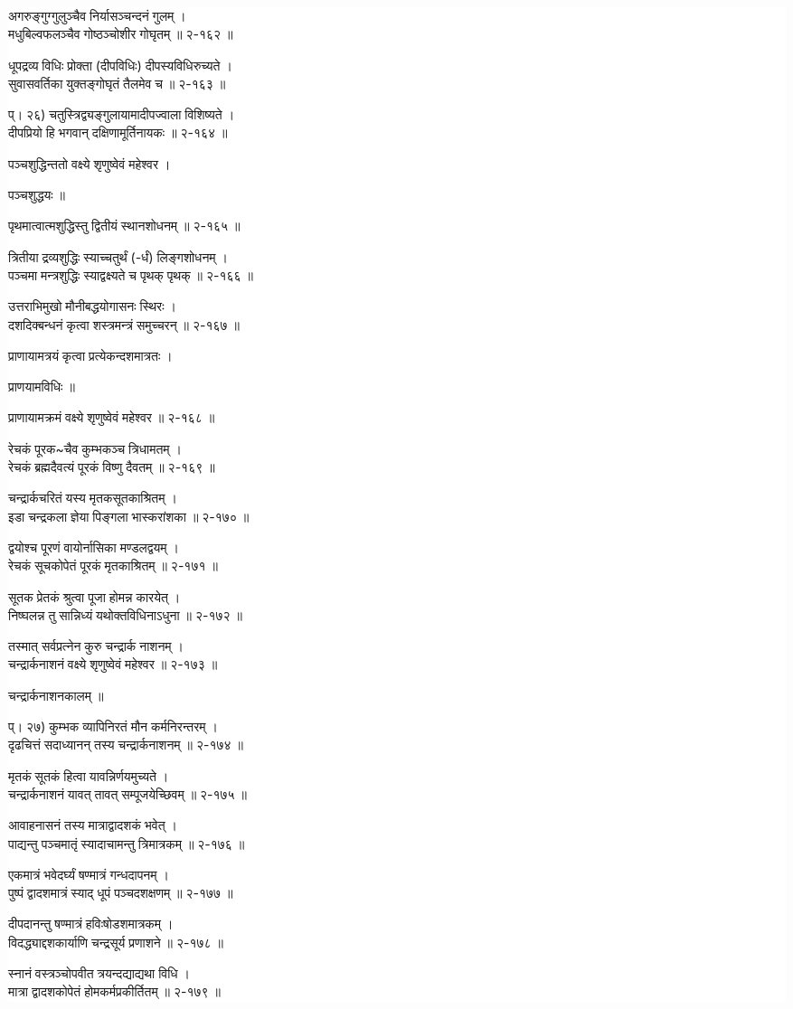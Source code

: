 अगरुङ्गुग्गुलुञ्चैव निर्यासञ्चन्दनं गुलम् ।  
मधुबिल्वफलञ्चैव गोष्ठञ्चोशीर गोघृतम् ॥ २-१६२ ॥  
  
धूपद्रव्य विधिः प्रोक्ता (दीपविधिः) दीपस्यविधिरुच्यते ।  
सुवासवर्तिका युक्तङ्गोघृतं तैलमेव च ॥ २-१६३ ॥  
  
प्। २६) चतुस्त्रिद्व्यङ्गुलायामादीपज्वाला विशिष्यते ।  
दीपप्रियो हि भगवान् दक्षिणामूर्तिनायकः ॥ २-१६४ ॥  
  
पञ्चशुद्धिन्ततो वक्ष्ये शृणुष्वेवं महेश्वर ।  
  
पञ्चशुद्धयः ॥  
  
पृथमात्वात्मशुद्धिस्तु द्वितीयं स्थानशोधनम् ॥ २-१६५ ॥  
  
त्रितीया द्रव्यशुद्धिः स्याच्चतुर्थं (-र्धं) लिङ्गशोधनम् ।  
पञ्चमा मन्त्रशुद्धिः स्याद्वक्ष्यते च पृथक् पृथक् ॥ २-१६६ ॥  
  
उत्तराभिमुखो मौनीबद्धयोगासनः स्थिरः ।  
दशदिक्बन्धनं कृत्वा शस्त्रमन्त्रं समुच्चरन् ॥ २-१६७ ॥  
  
प्राणायामत्रयं कृत्वा प्रत्येकन्दशमात्रतः ।  
  
प्राणयामविधिः ॥  
  
  
प्राणायामक्रमं वक्ष्ये शृणुष्वेवं महेश्वर ॥ २-१६८ ॥  
  
रेचकं पूरक~चैव कुम्भकञ्च त्रिधामतम् ।  
रेचकं ब्रह्मदैवत्यं पूरकं विष्णु दैवतम् ॥ २-१६९ ॥  
  
चन्द्रार्कचरितं यस्य मृतकसूतकाश्रितम् ।  
इडा चन्द्रकला ज्ञेया पिङ्गला भास्करांशका ॥ २-१७० ॥  
  
द्वयोश्च पूरणं वायोर्नासिका मण्डलद्वयम् ।  
रेचकं सूचकोपेतं पूरकं मृतकाश्रितम् ॥ २-१७१ ॥  
  
सूतक प्रेतकं श्रुत्वा पूजा होमन्न कारयेत् ।  
निष्घलन्न तु सान्निध्यं यथोक्तविधिनाऽधुना ॥ २-१७२ ॥  
  
तस्मात् सर्वप्रत्नेन कुरु चन्द्रार्क नाशनम् ।  
चन्द्रार्कनाशनं वक्ष्ये शृणुष्वेवं महेश्वर ॥ २-१७३ ॥  
  
चन्द्रार्कनाशनकालम् ॥  
  
प्। २७) कुम्भक व्यापिनिरतं मौन कर्मनिरन्तरम् ।  
दृढचित्तं सदाध्यानन् तस्य चन्द्रार्कनाशनम् ॥ २-१७४ ॥  
  
मृतकं सूतकं हित्वा यावन्निर्णयमुच्यते ।  
चन्द्रार्कनाशनं यावत् तावत् सम्पूजयेच्छिवम् ॥ २-१७५ ॥  
  
आवाहनासनं तस्य मात्राद्वादशकं भवेत् ।  
पाद्यन्तु पञ्चमातृं स्यादाचामन्तु त्रिमात्रकम् ॥ २-१७६ ॥  
  
एकमात्रं भवेदर्घ्यं षण्मात्रं गन्धदापनम् ।  
पुष्पं द्वादशमात्रं स्याद् धूपं पञ्चदशक्षणम् ॥ २-१७७ ॥  
  
दीपदानन्तु षण्मात्रं हविःषोडशमात्रकम् ।  
विदद्ध्याद्दशकार्याणि चन्द्रसूर्य प्रणाशने ॥ २-१७८ ॥  
  
स्नानं वस्त्रञ्चोपवीत त्रयन्दद्याद्यथा विधि ।  
मात्रा द्वादशकोपेतं होमकर्मप्रकीर्तितम् ॥ २-१७९ ॥  
  